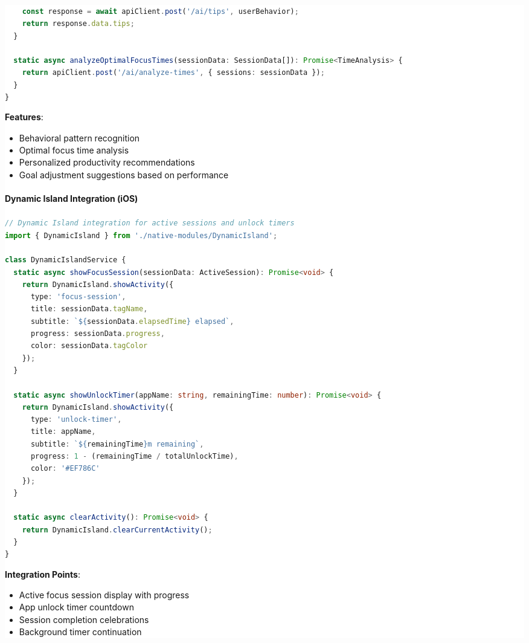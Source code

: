 ```typescript
    const response = await apiClient.post('/ai/tips', userBehavior);
    return response.data.tips;
  }
  
  static async analyzeOptimalFocusTimes(sessionData: SessionData[]): Promise<TimeAnalysis> {
    return apiClient.post('/ai/analyze-times', { sessions: sessionData });
  }
}
```

**Features**:
- Behavioral pattern recognition
- Optimal focus time analysis
- Personalized productivity recommendations
- Goal adjustment suggestions based on performance

#### Dynamic Island Integration (iOS)
```typescript
// Dynamic Island integration for active sessions and unlock timers
import { DynamicIsland } from './native-modules/DynamicIsland';

class DynamicIslandService {
  static async showFocusSession(sessionData: ActiveSession): Promise<void> {
    return DynamicIsland.showActivity({
      type: 'focus-session',
      title: sessionData.tagName,
      subtitle: `${sessionData.elapsedTime} elapsed`,
      progress: sessionData.progress,
      color: sessionData.tagColor
    });
  }
  
  static async showUnlockTimer(appName: string, remainingTime: number): Promise<void> {
    return DynamicIsland.showActivity({
      type: 'unlock-timer',
      title: appName,
      subtitle: `${remainingTime}m remaining`,
      progress: 1 - (remainingTime / totalUnlockTime),
      color: '#EF786C'
    });
  }
  
  static async clearActivity(): Promise<void> {
    return DynamicIsland.clearCurrentActivity();
  }
}
```

**Integration Points**:
- Active focus session display with progress
- App unlock timer countdown
- Session completion celebrations
- Background timer continuation

